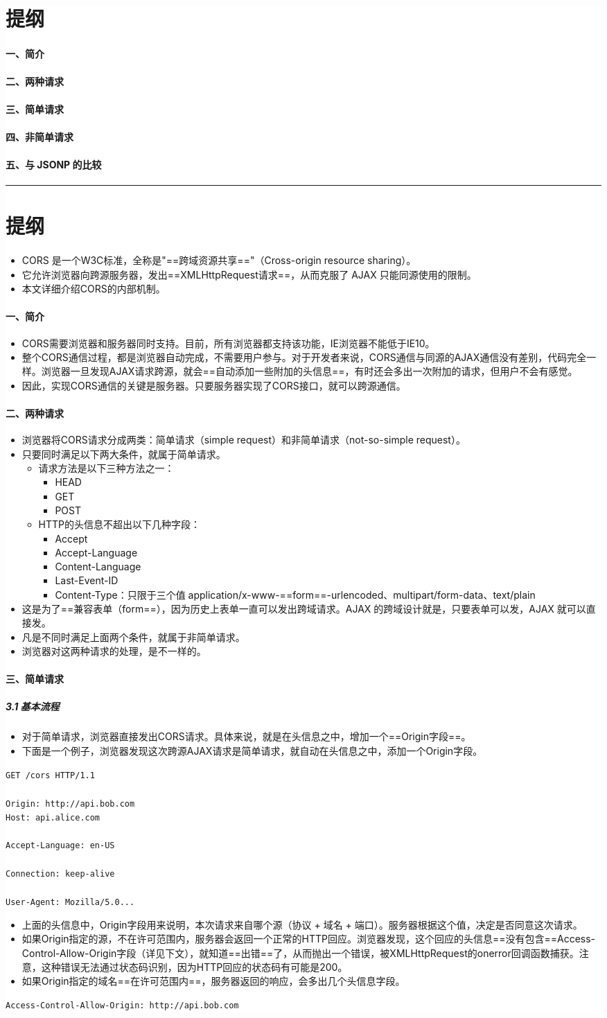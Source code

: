 # 提纲
#### 一、简介
#### 二、两种请求
#### 三、简单请求
#### 四、非简单请求
#### 五、与 JSONP 的比较



---
# 提纲
- CORS 是一个W3C标准，全称是"==跨域资源共享=="（Cross-origin resource sharing）。
- 它允许浏览器向跨源服务器，发出==XMLHttpRequest请求==，从而克服了 AJAX 只能同源使用的限制。
- 本文详细介绍CORS的内部机制。
#### 一、简介
- CORS需要浏览器和服务器同时支持。目前，所有浏览器都支持该功能，IE浏览器不能低于IE10。
- 整个CORS通信过程，都是浏览器自动完成，不需要用户参与。对于开发者来说，CORS通信与同源的AJAX通信没有差别，代码完全一样。浏览器一旦发现AJAX请求跨源，就会==自动添加一些附加的头信息==，有时还会多出一次附加的请求，但用户不会有感觉。
- 因此，实现CORS通信的关键是服务器。只要服务器实现了CORS接口，就可以跨源通信。 

#### 二、两种请求
- 浏览器将CORS请求分成两类：简单请求（simple request）和非简单请求（not-so-simple request）。
- 只要同时满足以下两大条件，就属于简单请求。
    - 请求方法是以下三种方法之一：
        - HEAD
        - GET
        - POST
    - HTTP的头信息不超出以下几种字段：
        - Accept
        - Accept-Language
        - Content-Language
        - Last-Event-ID
        - Content-Type：只限于三个值 application/x-www-==form==-urlencoded、multipart/form-data、text/plain
- 这是为了==兼容表单（form==），因为历史上表单一直可以发出跨域请求。AJAX 的跨域设计就是，只要表单可以发，AJAX 就可以直接发。
- 凡是不同时满足上面两个条件，就属于非简单请求。
- 浏览器对这两种请求的处理，是不一样的。

#### 三、简单请求
##### 3.1 基本流程
- 对于简单请求，浏览器直接发出CORS请求。具体来说，就是在头信息之中，增加一个==Origin字段==。
- 下面是一个例子，浏览器发现这次跨源AJAX请求是简单请求，就自动在头信息之中，添加一个Origin字段。
```
GET /cors HTTP/1.1

Origin: http://api.bob.com
Host: api.alice.com

Accept-Language: en-US

Connection: keep-alive

User-Agent: Mozilla/5.0...
```
- 上面的头信息中，Origin字段用来说明，本次请求来自哪个源（协议 + 域名 + 端口）。服务器根据这个值，决定是否同意这次请求。
- 如果Origin指定的源，不在许可范围内，服务器会返回一个正常的HTTP回应。浏览器发现，这个回应的头信息==没有包含==Access-Control-Allow-Origin字段（详见下文），就知道==出错==了，从而抛出一个错误，被XMLHttpRequest的onerror回调函数捕获。注意，这种错误无法通过状态码识别，因为HTTP回应的状态码有可能是200。
- 如果Origin指定的域名==在许可范围内==，服务器返回的响应，会多出几个头信息字段。
```
Access-Control-Allow-Origin: http://api.bob.com
```